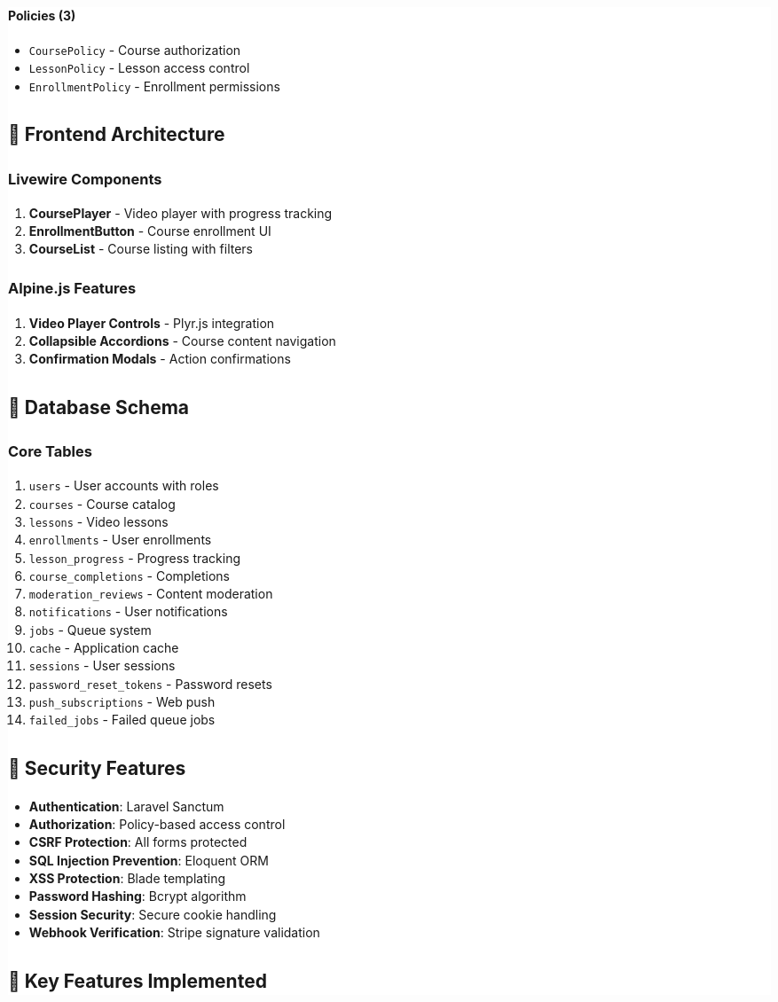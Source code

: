 #### Policies (3)
- `CoursePolicy` - Course authorization
- `LessonPolicy` - Lesson access control
- `EnrollmentPolicy` - Enrollment permissions

## 🎨 Frontend Architecture

### Livewire Components
1. **CoursePlayer** - Video player with progress tracking
2. **EnrollmentButton** - Course enrollment UI
3. **CourseList** - Course listing with filters

### Alpine.js Features
1. **Video Player Controls** - Plyr.js integration
2. **Collapsible Accordions** - Course content navigation
3. **Confirmation Modals** - Action confirmations

## 💾 Database Schema

### Core Tables
1. `users` - User accounts with roles
2. `courses` - Course catalog
3. `lessons` - Video lessons
4. `enrollments` - User enrollments
5. `lesson_progress` - Progress tracking
6. `course_completions` - Completions
7. `moderation_reviews` - Content moderation
8. `notifications` - User notifications
9. `jobs` - Queue system
10. `cache` - Application cache
11. `sessions` - User sessions
12. `password_reset_tokens` - Password resets
13. `push_subscriptions` - Web push
14. `failed_jobs` - Failed queue jobs

## 🔐 Security Features

- **Authentication**: Laravel Sanctum
- **Authorization**: Policy-based access control
- **CSRF Protection**: All forms protected
- **SQL Injection Prevention**: Eloquent ORM
- **XSS Protection**: Blade templating
- **Password Hashing**: Bcrypt algorithm
- **Session Security**: Secure cookie handling
- **Webhook Verification**: Stripe signature validation

## 🚀 Key Features Implemented
